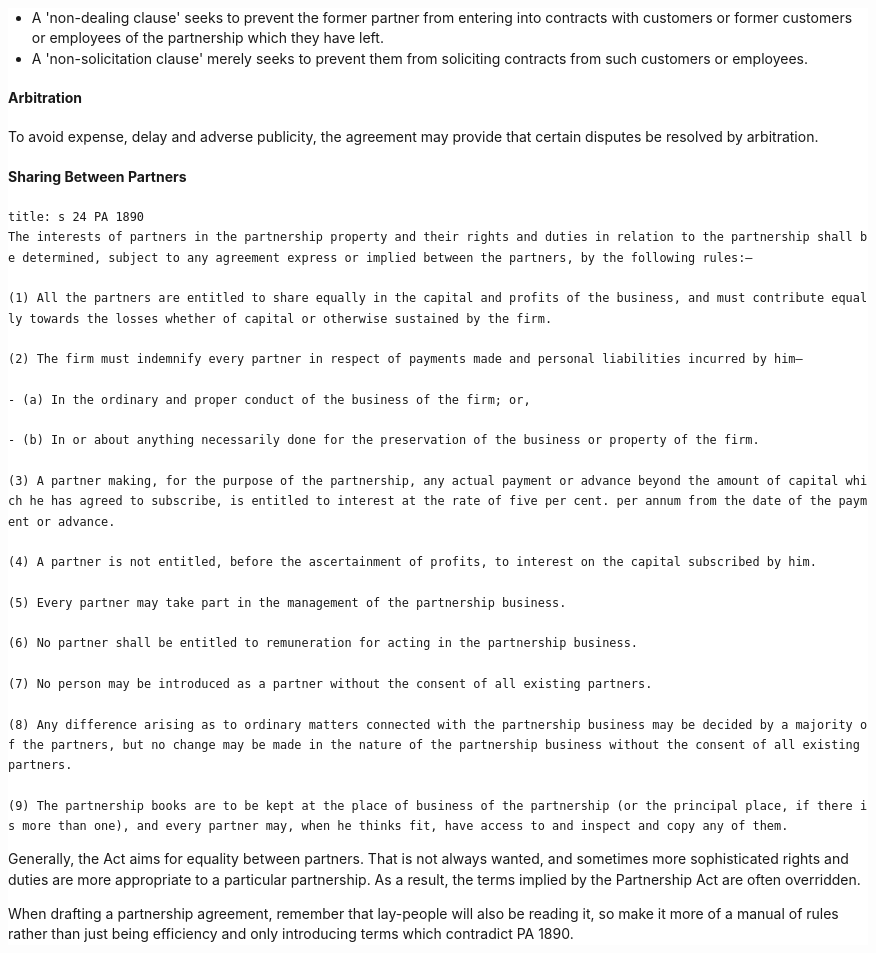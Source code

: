- A 'non-dealing clause' seeks to prevent the former partner from entering into contracts with customers or former customers or employees of the partnership which they have left.
- A 'non-solicitation clause' merely seeks to prevent them from soliciting contracts from such customers or employees.

#### Arbitration

To avoid expense, delay and adverse publicity, the agreement may provide that certain disputes be resolved by arbitration.

#### Sharing Between Partners

```ad-statute
title: s 24 PA 1890
The interests of partners in the partnership property and their rights and duties in relation to the partnership shall be determined, subject to any agreement express or implied between the partners, by the following rules:—

(1) All the partners are entitled to share equally in the capital and profits of the business, and must contribute equally towards the losses whether of capital or otherwise sustained by the firm.

(2) The firm must indemnify every partner in respect of payments made and personal liabilities incurred by him—

- (a) In the ordinary and proper conduct of the business of the firm; or,

- (b) In or about anything necessarily done for the preservation of the business or property of the firm.

(3) A partner making, for the purpose of the partnership, any actual payment or advance beyond the amount of capital which he has agreed to subscribe, is entitled to interest at the rate of five per cent. per annum from the date of the payment or advance.

(4) A partner is not entitled, before the ascertainment of profits, to interest on the capital subscribed by him.

(5) Every partner may take part in the management of the partnership business.

(6) No partner shall be entitled to remuneration for acting in the partnership business.

(7) No person may be introduced as a partner without the consent of all existing partners.

(8) Any difference arising as to ordinary matters connected with the partnership business may be decided by a majority of the partners, but no change may be made in the nature of the partnership business without the consent of all existing partners.

(9) The partnership books are to be kept at the place of business of the partnership (or the principal place, if there is more than one), and every partner may, when he thinks fit, have access to and inspect and copy any of them.
```

Generally, the Act aims for equality between partners. That is not always wanted, and sometimes more sophisticated rights and duties are more appropriate to a particular partnership. As a result, the terms implied by the Partnership Act are often overridden.

When drafting a partnership agreement, remember that lay-people will also be reading it, so make it more of a manual of rules rather than just being efficiency and only introducing terms which contradict PA 1890.
